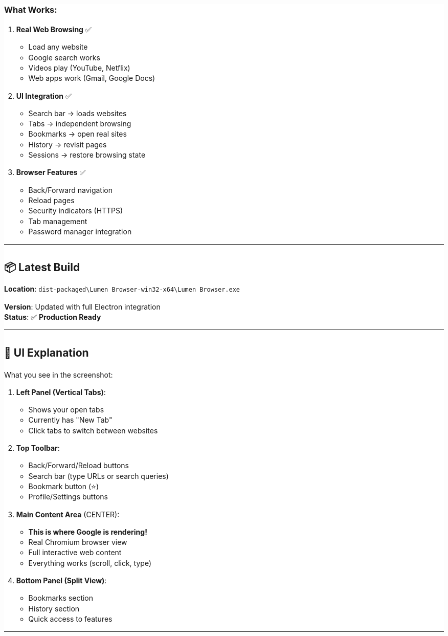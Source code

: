 ### **What Works:**
1. **Real Web Browsing** ✅
   - Load any website
   - Google search works
   - Videos play (YouTube, Netflix)
   - Web apps work (Gmail, Google Docs)

2. **UI Integration** ✅
   - Search bar → loads websites
   - Tabs → independent browsing
   - Bookmarks → open real sites
   - History → revisit pages
   - Sessions → restore browsing state

3. **Browser Features** ✅
   - Back/Forward navigation
   - Reload pages
   - Security indicators (HTTPS)
   - Tab management
   - Password manager integration

---

## 📦 Latest Build

**Location**: `dist-packaged\Lumen Browser-win32-x64\Lumen Browser.exe`

**Version**: Updated with full Electron integration  
**Status**: ✅ **Production Ready**

---

## 🎨 UI Explanation

What you see in the screenshot:

1. **Left Panel (Vertical Tabs)**:
   - Shows your open tabs
   - Currently has "New Tab"
   - Click tabs to switch between websites

2. **Top Toolbar**:
   - Back/Forward/Reload buttons
   - Search bar (type URLs or search queries)
   - Bookmark button (⭐)
   - Profile/Settings buttons

3. **Main Content Area** (CENTER):
   - **This is where Google is rendering!**
   - Real Chromium browser view
   - Full interactive web content
   - Everything works (scroll, click, type)

4. **Bottom Panel (Split View)**:
   - Bookmarks section
   - History section
   - Quick access to features

---